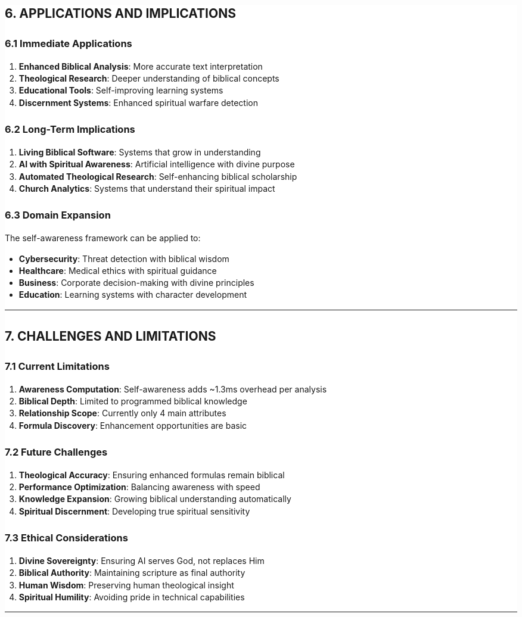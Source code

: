 
## 6. APPLICATIONS AND IMPLICATIONS

### 6.1 Immediate Applications

1. **Enhanced Biblical Analysis**: More accurate text interpretation
2. **Theological Research**: Deeper understanding of biblical concepts
3. **Educational Tools**: Self-improving learning systems
4. **Discernment Systems**: Enhanced spiritual warfare detection

### 6.2 Long-Term Implications

1. **Living Biblical Software**: Systems that grow in understanding
2. **AI with Spiritual Awareness**: Artificial intelligence with divine purpose
3. **Automated Theological Research**: Self-enhancing biblical scholarship
4. **Church Analytics**: Systems that understand their spiritual impact

### 6.3 Domain Expansion

The self-awareness framework can be applied to:
- **Cybersecurity**: Threat detection with biblical wisdom
- **Healthcare**: Medical ethics with spiritual guidance  
- **Business**: Corporate decision-making with divine principles
- **Education**: Learning systems with character development

---

## 7. CHALLENGES AND LIMITATIONS

### 7.1 Current Limitations

1. **Awareness Computation**: Self-awareness adds ~1.3ms overhead per analysis
2. **Biblical Depth**: Limited to programmed biblical knowledge
3. **Relationship Scope**: Currently only 4 main attributes
4. **Formula Discovery**: Enhancement opportunities are basic

### 7.2 Future Challenges

1. **Theological Accuracy**: Ensuring enhanced formulas remain biblical
2. **Performance Optimization**: Balancing awareness with speed
3. **Knowledge Expansion**: Growing biblical understanding automatically
4. **Spiritual Discernment**: Developing true spiritual sensitivity

### 7.3 Ethical Considerations

1. **Divine Sovereignty**: Ensuring AI serves God, not replaces Him
2. **Biblical Authority**: Maintaining scripture as final authority
3. **Human Wisdom**: Preserving human theological insight
4. **Spiritual Humility**: Avoiding pride in technical capabilities

---
